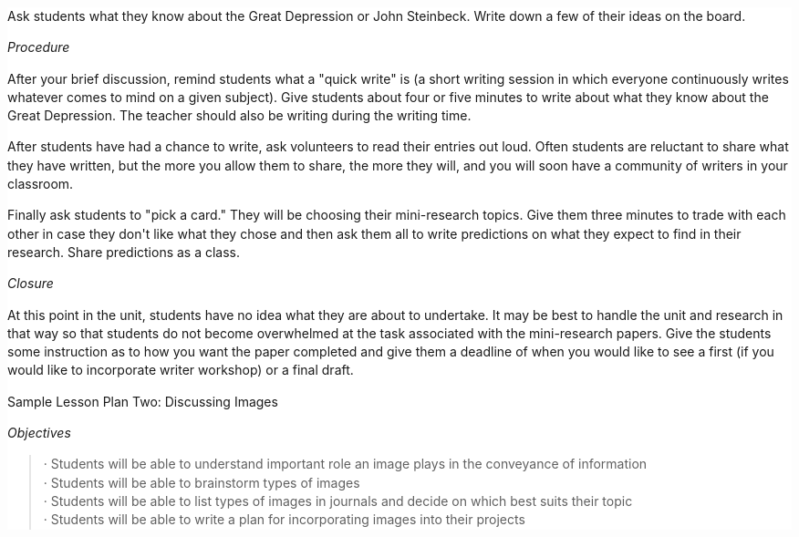 <p>
  Ask students what they know about the Great Depression or John Steinbeck. Write down a few of their ideas on the board.
 </p>
<p>
  <i>
   Procedure
  </i>
 </p>
<p>
  After your brief discussion, remind students what a "quick write" is (a short writing session in which everyone continuously writes whatever comes to mind on a given subject). Give students about four or five minutes to write about what they know about the Great Depression. The teacher should also be writing during the writing time.
 </p>
<p>
  After students have had a chance to write, ask volunteers to read their entries out loud. Often students are reluctant to share what they have written, but the more you allow them to share, the more they will, and you will soon have a community of writers in your classroom.
 </p>
<p>
  Finally ask students to "pick a card." They will be choosing their mini-research topics. Give them three minutes to trade with each other in case they don't like what they chose and then ask them all to write predictions on what they expect to find in their research. Share predictions as a class.
 </p>
<p>
  <i>
   Closure
  </i>
 </p>
<p>
  At this point in the unit, students have no idea what they are about to undertake. It may be best to handle the unit and research in that way so that students do not become overwhelmed at the task associated with the mini-research papers. Give the students some instruction as to how you want the paper completed and give them a deadline of when you would like to see a first (if you would like to incorporate writer workshop) or a final draft.
 </p>
<p>
  Sample Lesson Plan Two: Discussing Images
 </p>
<p>
  <i>
   Objectives
  </i>
 </p>

<blockquote>
  <dl>
   <dt>
    · Students will be able to understand important role an image plays in the conveyance of information
    <i>
    </i>
    <dt>
     · Students will be able to brainstorm types of images
     <i>
     </i>
     <dt>
      · Students will be able to list types of images in journals and decide on which best suits their topic
      <i>
      </i>
      <dt>
       · Students will be able to write a plan for incorporating images into their projects